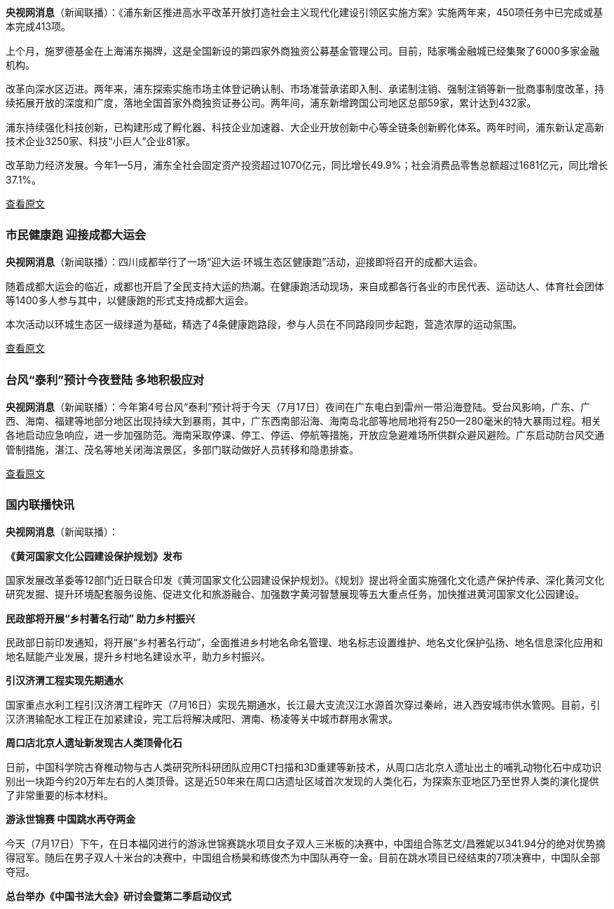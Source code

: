 **央视网消息**（新闻联播）：《浦东新区推进高水平改革开放打造社会主义现代化建设引领区实施方案》实施两年来，450项任务中已完成或基本完成413项。

上个月，施罗德基金在上海浦东揭牌，这是全国新设的第四家外商独资公募基金管理公司。目前，陆家嘴金融城已经集聚了6000多家金融机构。

改革向深水区迈进。两年来，浦东探索实施市场主体登记确认制、市场准营承诺即入制、承诺制注销、强制注销等新一批商事制度改革，持续拓展开放的深度和广度，落地全国首家外商独资证券公司。两年间，浦东新增跨国公司地区总部59家，累计达到432家。

浦东持续强化科技创新，已构建形成了孵化器、科技企业加速器、大企业开放创新中心等全链条创新孵化体系。两年时间，浦东新认定高新技术企业3250家、科技“小巨人”企业81家。

改革助力经济发展。今年1—5月，浦东全社会固定资产投资超过1070亿元，同比增长49.9%；社会消费品零售总额超过1681亿元，同比增长37.1%。

[查看原文](https://tv.cctv.com/2023/07/17/VIDE8TM40TQH4imcCAsRMQR1230717.shtml)

### 市民健康跑 迎接成都大运会

**央视网消息**（新闻联播）：四川成都举行了一场“迎大运·环城生态区健康跑”活动，迎接即将召开的成都大运会。

随着成都大运会的临近，成都也开启了全民支持大运的热潮。在健康跑活动现场，来自成都各行各业的市民代表、运动达人、体育社会团体等1400多人参与其中，以健康跑的形式支持成都大运会。

本次活动以环城生态区一级绿道为基础，精选了4条健康跑路段，参与人员在不同路段同步起跑，营造浓厚的运动氛围。

[查看原文](https://tv.cctv.com/2023/07/17/VIDEPqSSkNXTOklntyjXgNI5230717.shtml)

### 台风“泰利”预计今夜登陆 多地积极应对

**央视网消息**（新闻联播）：今年第4号台风“泰利”预计将于今天（7月17日）夜间在广东电白到雷州一带沿海登陆。受台风影响，广东、广西、海南、福建等地部分地区出现持续大到暴雨，其中，广东西南部沿海、海南岛北部等地局地将有250—280毫米的特大暴雨过程。相关各地启动应急响应，进一步加强防范。海南采取停课、停工、停运、停航等措施，开放应急避难场所供群众避风避险。广东启动防台风交通管制措施，湛江、茂名等地关闭海滨景区，多部门联动做好人员转移和隐患排查。

[查看原文](https://tv.cctv.com/2023/07/17/VIDEaKD0zhsiXOu62CJEEhlv230717.shtml)

### 国内联播快讯

**央视网消息**（新闻联播）：

**《黄河国家文化公园建设保护规划》发布**

国家发展改革委等12部门近日联合印发《黄河国家文化公园建设保护规划》。《规划》提出将全面实施强化文化遗产保护传承、深化黄河文化研究发掘、提升环境配套服务设施、促进文化和旅游融合、加强数字黄河智慧展现等五大重点任务，加快推进黄河国家文化公园建设。

**民政部将开展“乡村著名行动” 助力乡村振兴**

民政部日前印发通知，将开展“乡村著名行动”，全面推进乡村地名命名管理、地名标志设置维护、地名文化保护弘扬、地名信息深化应用和地名赋能产业发展，提升乡村地名建设水平，助力乡村振兴。

**引汉济渭工程实现先期通水**

国家重点水利工程引汉济渭工程昨天（7月16日）实现先期通水，长江最大支流汉江水源首次穿过秦岭，进入西安城市供水管网。目前，引汉济渭输配水工程正在加紧建设，完工后将解决咸阳、渭南、杨凌等关中城市群用水需求。

**周口店北京人遗址新发现古人类顶骨化石**

日前，中国科学院古脊椎动物与古人类研究所科研团队应用CT扫描和3D重建等新技术，从周口店北京人遗址出土的哺乳动物化石中成功识别出一块距今约20万年左右的人类顶骨。这是近50年来在周口店遗址区域首次发现的人类化石，为探索东亚地区乃至世界人类的演化提供了非常重要的标本材料。

**游泳世锦赛 中国跳水再夺两金**

今天（7月17日）下午，在日本福冈进行的游泳世锦赛跳水项目女子双人三米板的决赛中，中国组合陈艺文/昌雅妮以341.94分的绝对优势摘得冠军。随后在男子双人十米台的决赛中，中国组合杨昊和练俊杰为中国队再夺一金。目前在跳水项目已经结束的7项决赛中，中国队全部夺冠。

**总台举办《中国书法大会》研讨会暨第二季启动仪式**
